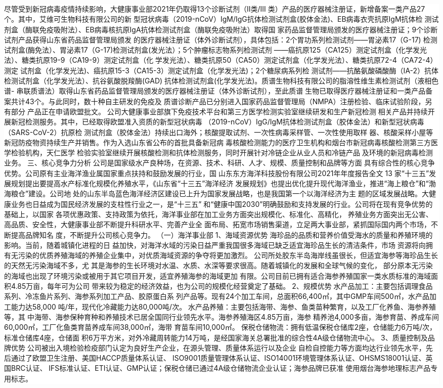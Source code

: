 尽管受到新冠病毒疫情持续影响，大健康事业部2021年仍取得13个诊断试剂（II类/III
类）产品的医疗器械注册证，新增备案一类产品27个。其中，艾维可生物科技有限公司的新
型冠状病毒（2019-nCoV）IgM/IgG抗体检测试剂盒(胶体金法)、EB病毒衣壳抗原IgM抗体检
测试剂盒（酶联免疫吸附法）、EB病毒核抗原IgA抗体检测试剂盒（酶联免疫吸附法）取得国
家药品监督管理局颁发的医疗器械注册证；9个诊断试剂产品获得山东省药品监督管理局颁发
的医疗器械注册证（体外诊断试剂），具体包括：2个胃功系列检测试剂——胃泌素17（G-17)
检测试剂盒(酶免法）、胃泌素17（G-17)检测试剂盒(发光法）；5个肿瘤标志物系列检测试剂
——癌抗原125（CA125）测定试剂盒（化学发光法）、糖类抗原19-9（CA19-9）测定试剂盒（化
学发光法）、糖类抗原50（CA50）测定试剂盒（化学发光法）、糖类抗原72-4（CA72-4）测定
试剂盒（化学发光法)、癌抗原15-3（CA15-3）测定试剂盒（化学发光法)；2个糖尿病系列检
测试剂——抗酪氨酸磷酸酶（IA-2）抗体检测试剂盒（化学发光法）、抗谷氨酸脱羧酶(GAD)
抗体检测试剂盒(化学发光法)。质谱生物科技有限公司的脂溶性维生素检测试剂（液相色谱-
串联质谱法）取得山东省药品监督管理局颁发的医疗器械注册证（体外诊断试剂），至此质谱
生物已取得医疗器械注册证和一类产品备案共计43个。与此同时，数十种自主研发的免疫及
质谱诊断产品已分别进入国家药品监督管理局（NMPA）注册检验、临床试验阶段，另有部分
产品正在申请欧盟批文。
公司大健康事业部旗下免疫技术平台和第三方医学检测实验室继续研发和生产新冠检测
相关产品并持续开展新冠检测服务。其中，已经取得欧盟准入资质的新型冠状病毒
（2019-nCoV）IgG/IgM抗体检测试剂盒（胶体金法）和新型冠状病毒（SARS-CoV-2）抗原检
测试剂盒（胶体金法）持续出口海外；核酸提取试剂、一次性病毒采样管、一次性使用取样
器、核酸采样小屋等新冠防疫物资持续生产并销售。作为入选山东省公布的首批具备新冠病
毒核酸检测能力的医疗卫生机构和烟台市新冠病毒核酸检测第三方医学检验机构，天仁医学
检验实验室继续开展核酸检测和抗体检测服务，同时开展针对冷链企业从业人员和冷链产品
及环境的新冠病毒检测业务。
三、核心竞争力分析
公司是国家级水产良种场，在资源、技术、科研、人才、规模、质量控制和品牌等方面
具有综合性的核心竞争优势。公司原有主业海洋渔业属国家重点扶持和鼓励发展的行业，国
山东东方海洋科技股份有限公司2021年年度报告全文
13
家“十三五”发展规划提出要提高水产标准化规模化养殖水平，《山东省“十三五”海洋经济
发展规划》也提出优化提升现代海洋渔业，推进“海上粮仓”和“渤海粮仓”建设。公司地
处的山东半岛蓝色海洋经济区建设已上升为国家发展战略，也是我国第一个以海洋经济为主
题的区域发展战略。大健康业务也日益成为国民经济发展的支柱性行业之一，是“十三五”
和“健康中国2030”明确鼓励和支持发展的行业。公司将在现有竞争优势的基础上，以国家
各项优惠政策、支持政策为依托，海洋事业部在加工业务方面突出规模化、标准化、高精化，
养殖业务方面突出无公害、高品质、安全性，大健康事业部不断提升科研水平、完善产业全
面布局、拓宽市场销售渠道，立足两大事业部，紧抓国际国内两个市场，不断提高品牌知名
度，不断提升公司核心竞争力。
（一）海洋事业部
1、海域资源优势
海珍品的品质和营养价值受海水的质量和养殖环境的影响。当前，随着城镇化进程的日
益加快，对海洋水域的污染日益严重我国很多海域已缺乏适宜海珍品生长的清洁条件，市场
资源将向拥有无污染的优质养殖海域的养殖企业集中，对优质海域资源的争夺将更加激烈。
公司所处胶东半岛海岸线虽很长，但适宜海参等海珍品生长的天然无污染海域不多，尤
其是海参的生长环境对水温、水质、水深等要求很高。随着城镇化的发展和全球气候的变化，
部分原本无污染的海域也出现了环境污染或被用于其它项目开发，适宜养殖海参的海域更加
有限。公司目前已拥有适合海参养殖国家一类水质标准的海域面积4.85万亩，每年可为公司
带来较为稳定的经济效益，也为公司的规模化经营奠定了基础。
2、规模优势
水产品加工：主要包括调理食品系列、冷冻鱼片系列、海参系列加工产品、胶原蛋白系
列产品等。现有24个加工车间，总面积66,400㎡，其中GMP车间500㎡，水产品加工能力达58,000
吨/年，现代化冷藏能力达80,000吨/次。
水产品养殖：主要包括海带、海参、鱼类苗种繁育，以及工厂化养鱼、海参养殖等，其
中海带、海参保种育种和养殖技术已居全国同行业领先水平。海参养殖海区4.85万亩，海参
精养池4,000多亩，海参育苗、养成车间60,000㎡，工厂化鱼类育苗养成车间38,000㎡，海带
育苗车间10,000㎡。
保税仓储物流：拥有低温保税仓储库2座，仓储能力6万吨/次，标准仓储库4座，仓储面
积6万平方米，对外冷藏周转能力14万吨，是经国家海关总署批准的综合性4A级仓储物流中心。
3、质量控制及品牌优势
公司被出入境检验检疫部门认定为良好生产企业，在源头管理、质量体系运行以及企业
自检自控能力等方面均达行业领先水平，先后通过了欧盟卫生注册、美国HACCP质量体系认证、
ISO9001质量管理体系认证、ISO14001环境管理体系认证、OHSMS18001认证、英国BRC认证、
IFS标准认证、ETI认证、GMP认证；保税仓储已通过4A级仓储物流企业认证；海参品牌已获准
使用烟台海参地理标志产品专用标志。